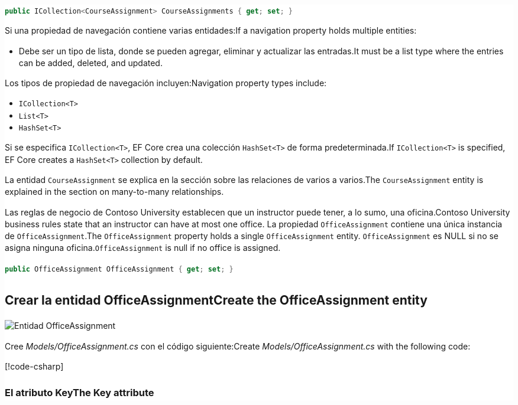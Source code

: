 ```csharp
public ICollection<CourseAssignment> CourseAssignments { get; set; }
```

<span data-ttu-id="2cda8-215">Si una propiedad de navegación contiene varias entidades:</span><span class="sxs-lookup"><span data-stu-id="2cda8-215">If a navigation property holds multiple entities:</span></span>

* <span data-ttu-id="2cda8-216">Debe ser un tipo de lista, donde se pueden agregar, eliminar y actualizar las entradas.</span><span class="sxs-lookup"><span data-stu-id="2cda8-216">It must be a list type where the entries can be added, deleted, and updated.</span></span>

<span data-ttu-id="2cda8-217">Los tipos de propiedad de navegación incluyen:</span><span class="sxs-lookup"><span data-stu-id="2cda8-217">Navigation property types include:</span></span>

* `ICollection<T>`
*  `List<T>`
*  `HashSet<T>`

<span data-ttu-id="2cda8-218">Si se especifica `ICollection<T>`, EF Core crea una colección `HashSet<T>` de forma predeterminada.</span><span class="sxs-lookup"><span data-stu-id="2cda8-218">If `ICollection<T>` is specified, EF Core creates a `HashSet<T>` collection by default.</span></span>

<span data-ttu-id="2cda8-219">La entidad `CourseAssignment` se explica en la sección sobre las relaciones de varios a varios.</span><span class="sxs-lookup"><span data-stu-id="2cda8-219">The `CourseAssignment` entity is explained in the section on many-to-many relationships.</span></span>

<span data-ttu-id="2cda8-220">Las reglas de negocio de Contoso University establecen que un instructor puede tener, a lo sumo, una oficina.</span><span class="sxs-lookup"><span data-stu-id="2cda8-220">Contoso University business rules state that an instructor can have at most one office.</span></span> <span data-ttu-id="2cda8-221">La propiedad `OfficeAssignment` contiene una única instancia de `OfficeAssignment`.</span><span class="sxs-lookup"><span data-stu-id="2cda8-221">The `OfficeAssignment` property holds a single `OfficeAssignment` entity.</span></span> <span data-ttu-id="2cda8-222">`OfficeAssignment` es NULL si no se asigna ninguna oficina.</span><span class="sxs-lookup"><span data-stu-id="2cda8-222">`OfficeAssignment` is null if no office is assigned.</span></span>

```csharp
public OfficeAssignment OfficeAssignment { get; set; }
```

## <a name="create-the-officeassignment-entity"></a><span data-ttu-id="2cda8-223">Crear la entidad OfficeAssignment</span><span class="sxs-lookup"><span data-stu-id="2cda8-223">Create the OfficeAssignment entity</span></span>

![Entidad OfficeAssignment](complex-data-model/_static/officeassignment-entity.png)

<span data-ttu-id="2cda8-225">Cree *Models/OfficeAssignment.cs* con el código siguiente:</span><span class="sxs-lookup"><span data-stu-id="2cda8-225">Create *Models/OfficeAssignment.cs* with the following code:</span></span>

[!code-csharp[](intro/samples/cu21/Models/OfficeAssignment.cs)]

### <a name="the-key-attribute"></a><span data-ttu-id="2cda8-226">El atributo Key</span><span class="sxs-lookup"><span data-stu-id="2cda8-226">The Key attribute</span></span>

